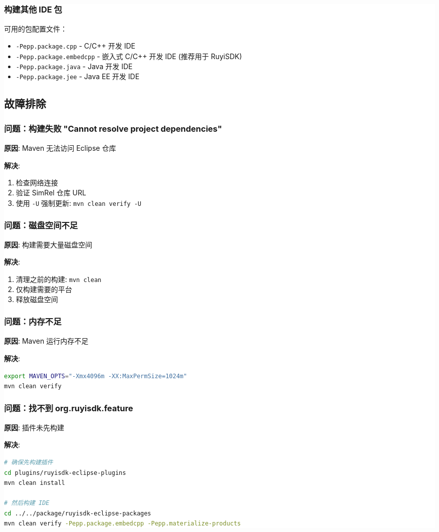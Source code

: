 ### 构建其他 IDE 包

可用的包配置文件：

- `-Pepp.package.cpp` - C/C++ 开发 IDE
- `-Pepp.package.embedcpp` - 嵌入式 C/C++ 开发 IDE (推荐用于 RuyiSDK)
- `-Pepp.package.java` - Java 开发 IDE
- `-Pepp.package.jee` - Java EE 开发 IDE

## 故障排除

### 问题：构建失败 "Cannot resolve project dependencies"

**原因**: Maven 无法访问 Eclipse 仓库

**解决**:
1. 检查网络连接
2. 验证 SimRel 仓库 URL
3. 使用 `-U` 强制更新: `mvn clean verify -U`

### 问题：磁盘空间不足

**原因**: 构建需要大量磁盘空间

**解决**:
1. 清理之前的构建: `mvn clean`
2. 仅构建需要的平台
3. 释放磁盘空间

### 问题：内存不足

**原因**: Maven 运行内存不足

**解决**:
```bash
export MAVEN_OPTS="-Xmx4096m -XX:MaxPermSize=1024m"
mvn clean verify
```

### 问题：找不到 org.ruyisdk.feature

**原因**: 插件未先构建

**解决**:
```bash
# 确保先构建插件
cd plugins/ruyisdk-eclipse-plugins
mvn clean install

# 然后构建 IDE
cd ../../package/ruyisdk-eclipse-packages
mvn clean verify -Pepp.package.embedcpp -Pepp.materialize-products
```

